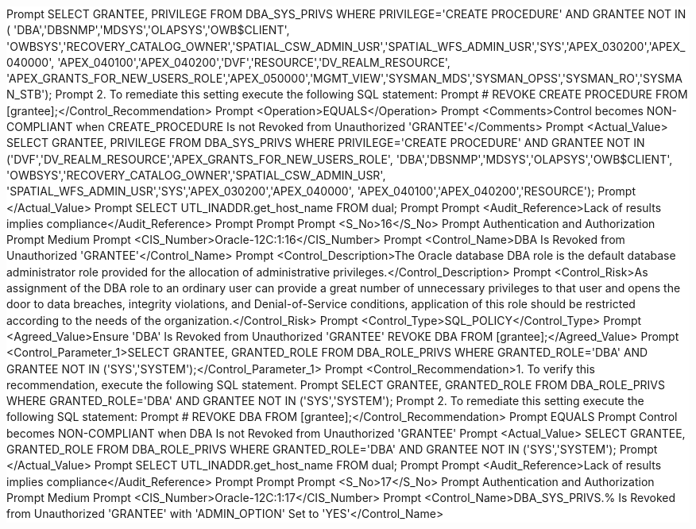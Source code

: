 Prompt SELECT GRANTEE, PRIVILEGE FROM DBA_SYS_PRIVS WHERE PRIVILEGE='CREATE PROCEDURE' AND GRANTEE NOT IN ( 'DBA','DBSNMP','MDSYS','OLAPSYS','OWB$CLIENT', 'OWBSYS','RECOVERY_CATALOG_OWNER','SPATIAL_CSW_ADMIN_USR','SPATIAL_WFS_ADMIN_USR','SYS','APEX_030200','APEX_040000', 'APEX_040100','APEX_040200','DVF','RESOURCE','DV_REALM_RESOURCE', 'APEX_GRANTS_FOR_NEW_USERS_ROLE','APEX_050000','MGMT_VIEW','SYSMAN_MDS','SYSMAN_OPSS','SYSMAN_RO','SYSMAN_STB');
Prompt 2. To remediate this setting execute the following SQL statement: 
Prompt # REVOKE CREATE PROCEDURE FROM [grantee];</Control_Recommendation>
Prompt			<Operation>EQUALS</Operation>
Prompt           <Comments>Control becomes NON-COMPLIANT when CREATE_PROCEDURE Is not Revoked from Unauthorized 'GRANTEE'</Comments>
Prompt <Actual_Value>
SELECT GRANTEE, PRIVILEGE FROM DBA_SYS_PRIVS WHERE PRIVILEGE='CREATE PROCEDURE' AND GRANTEE NOT IN ('DVF','DV_REALM_RESOURCE','APEX_GRANTS_FOR_NEW_USERS_ROLE', 'DBA','DBSNMP','MDSYS','OLAPSYS','OWB$CLIENT', 'OWBSYS','RECOVERY_CATALOG_OWNER','SPATIAL_CSW_ADMIN_USR', 'SPATIAL_WFS_ADMIN_USR','SYS','APEX_030200','APEX_040000', 'APEX_040100','APEX_040200','RESOURCE');
Prompt </Actual_Value>
Prompt <Hostname>
SELECT UTL_INADDR.get_host_name FROM dual;
Prompt </Hostname>
Prompt			<Audit_Reference>Lack of results implies compliance</Audit_Reference>
Prompt		</Control>
Prompt		<Control>
Prompt			<S_No>16</S_No>
Prompt			<Category>Authentication and Authorization</Category>
Prompt			<Severity>Medium</Severity>
Prompt			<CIS_Number>Oracle-12C:1:16</CIS_Number>
Prompt			<Control_Name>DBA Is Revoked from Unauthorized 'GRANTEE'</Control_Name>
Prompt			<Control_Description>The Oracle database DBA role is the default database administrator role provided for the allocation of administrative privileges.</Control_Description>
Prompt			<Control_Risk>As assignment of the DBA role to an ordinary user can provide a great number of unnecessary privileges to that user and opens the door to data breaches, integrity violations, and Denial-of-Service conditions, application of this role should be restricted according to the needs of the organization.</Control_Risk>
Prompt			<Control_Type>SQL_POLICY</Control_Type>
Prompt          <Agreed_Value>Ensure 'DBA' Is Revoked from Unauthorized 'GRANTEE' REVOKE DBA FROM [grantee];</Agreed_Value>
Prompt			<Control_Parameter_1>SELECT GRANTEE, GRANTED_ROLE FROM DBA_ROLE_PRIVS WHERE GRANTED_ROLE='DBA' AND GRANTEE NOT IN ('SYS','SYSTEM');</Control_Parameter_1>
Prompt			<Control_Recommendation>1. To verify this recommendation, execute the following SQL statement.
Prompt SELECT GRANTEE, GRANTED_ROLE FROM DBA_ROLE_PRIVS WHERE GRANTED_ROLE='DBA' AND GRANTEE NOT IN ('SYS','SYSTEM');
Prompt 2. To remediate this setting execute the following SQL statement: 
Prompt # REVOKE DBA FROM [grantee];</Control_Recommendation>
Prompt			<Operation>EQUALS</Operation>
Prompt          <Comments>Control becomes NON-COMPLIANT when DBA Is not Revoked from Unauthorized 'GRANTEE'</Comments>
Prompt <Actual_Value>
SELECT GRANTEE, GRANTED_ROLE FROM DBA_ROLE_PRIVS WHERE GRANTED_ROLE='DBA' AND GRANTEE NOT IN ('SYS','SYSTEM');
Prompt </Actual_Value>
Prompt <Hostname>
SELECT UTL_INADDR.get_host_name FROM dual;
Prompt </Hostname>
Prompt			<Audit_Reference>Lack of results implies compliance</Audit_Reference>
Prompt		</Control>
Prompt		<Control>
Prompt			<S_No>17</S_No>
Prompt			<Category>Authentication and Authorization</Category>
Prompt			<Severity>Medium</Severity>
Prompt			<CIS_Number>Oracle-12C:1:17</CIS_Number>
Prompt			<Control_Name>DBA_SYS_PRIVS.% Is Revoked from Unauthorized 'GRANTEE' with 'ADMIN_OPTION' Set to 'YES'</Control_Name>
